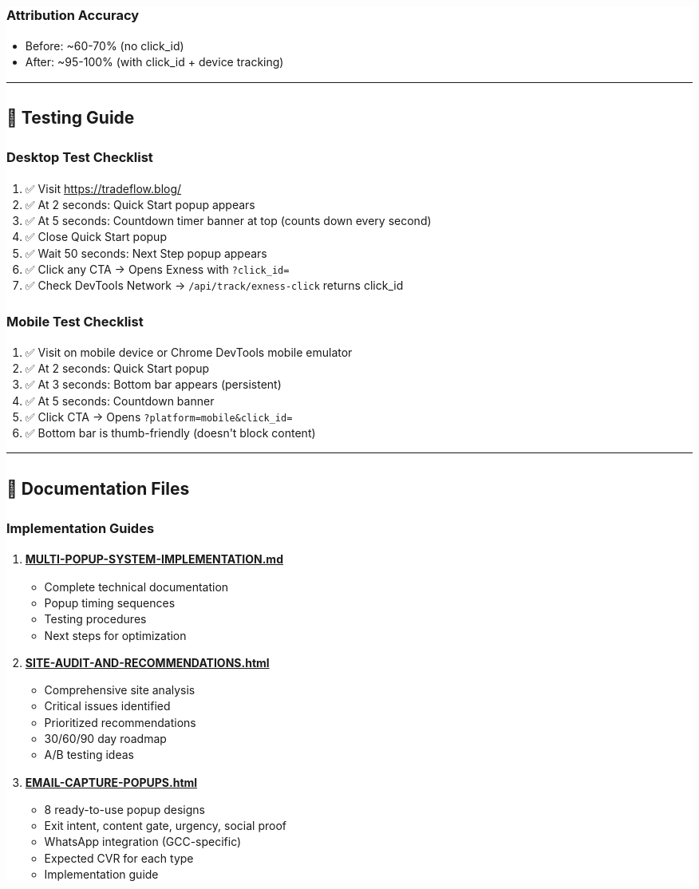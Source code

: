 ### **Attribution Accuracy**
- Before: ~60-70% (no click_id)
- After: ~95-100% (with click_id + device tracking)

---

## 🧪 Testing Guide

### **Desktop Test Checklist**
1. ✅ Visit https://tradeflow.blog/
2. ✅ At 2 seconds: Quick Start popup appears
3. ✅ At 5 seconds: Countdown timer banner at top (counts down every second)
4. ✅ Close Quick Start popup
5. ✅ Wait 50 seconds: Next Step popup appears
6. ✅ Click any CTA → Opens Exness with `?click_id=`
7. ✅ Check DevTools Network → `/api/track/exness-click` returns click_id

### **Mobile Test Checklist**
1. ✅ Visit on mobile device or Chrome DevTools mobile emulator
2. ✅ At 2 seconds: Quick Start popup
3. ✅ At 3 seconds: Bottom bar appears (persistent)
4. ✅ At 5 seconds: Countdown banner
5. ✅ Click CTA → Opens `?platform=mobile&click_id=`
6. ✅ Bottom bar is thumb-friendly (doesn't block content)

---

## 📁 Documentation Files

### **Implementation Guides**
1. **[MULTI-POPUP-SYSTEM-IMPLEMENTATION.md](MULTI-POPUP-SYSTEM-IMPLEMENTATION.md)**
   - Complete technical documentation
   - Popup timing sequences
   - Testing procedures
   - Next steps for optimization

2. **[SITE-AUDIT-AND-RECOMMENDATIONS.html](SITE-AUDIT-AND-RECOMMENDATIONS.html)**
   - Comprehensive site analysis
   - Critical issues identified
   - Prioritized recommendations
   - 30/60/90 day roadmap
   - A/B testing ideas

3. **[EMAIL-CAPTURE-POPUPS.html](EMAIL-CAPTURE-POPUPS.html)**
   - 8 ready-to-use popup designs
   - Exit intent, content gate, urgency, social proof
   - WhatsApp integration (GCC-specific)
   - Expected CVR for each type
   - Implementation guide
